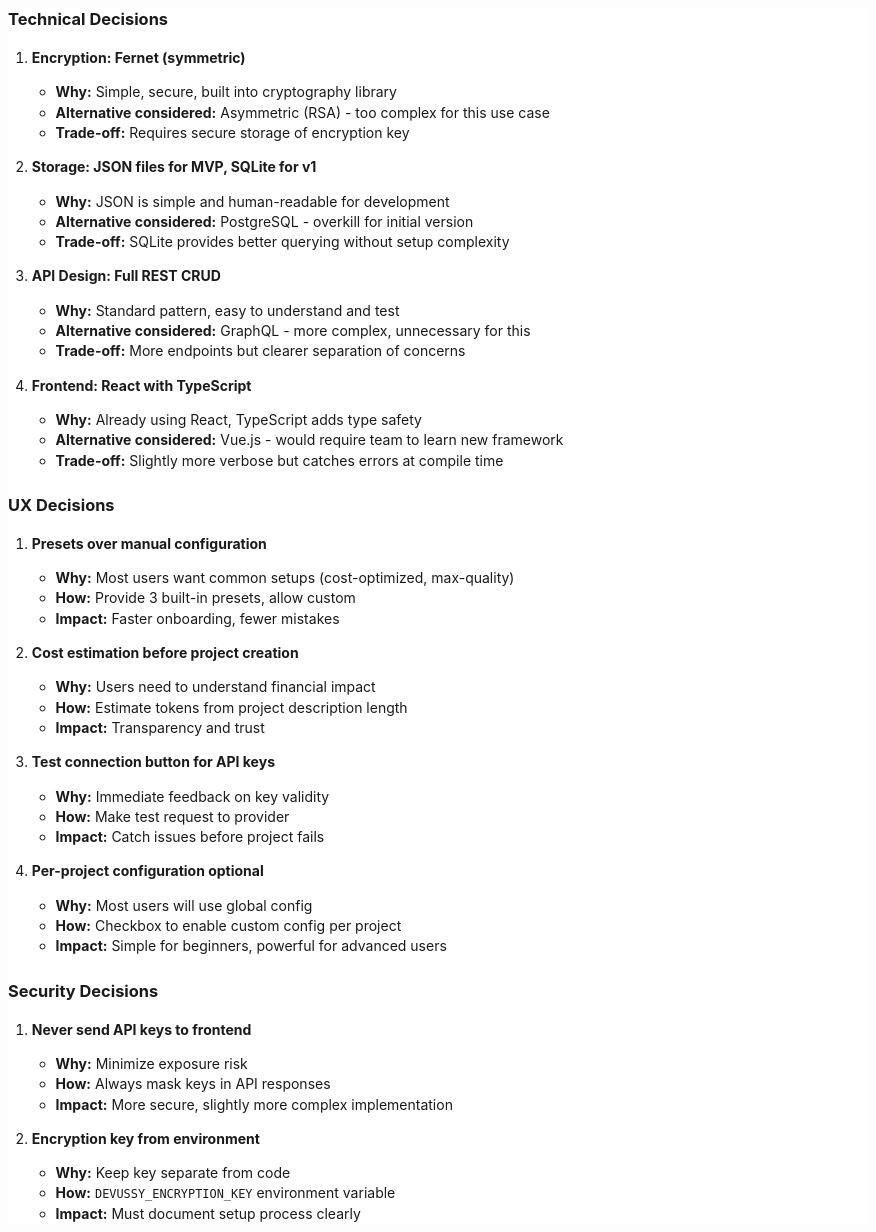 ### Technical Decisions

1. **Encryption: Fernet (symmetric)**
   - **Why:** Simple, secure, built into cryptography library
   - **Alternative considered:** Asymmetric (RSA) - too complex for this use case
   - **Trade-off:** Requires secure storage of encryption key

2. **Storage: JSON files for MVP, SQLite for v1**
   - **Why:** JSON is simple and human-readable for development
   - **Alternative considered:** PostgreSQL - overkill for initial version
   - **Trade-off:** SQLite provides better querying without setup complexity

3. **API Design: Full REST CRUD**
   - **Why:** Standard pattern, easy to understand and test
   - **Alternative considered:** GraphQL - more complex, unnecessary for this
   - **Trade-off:** More endpoints but clearer separation of concerns

4. **Frontend: React with TypeScript**
   - **Why:** Already using React, TypeScript adds type safety
   - **Alternative considered:** Vue.js - would require team to learn new framework
   - **Trade-off:** Slightly more verbose but catches errors at compile time

### UX Decisions

1. **Presets over manual configuration**
   - **Why:** Most users want common setups (cost-optimized, max-quality)
   - **How:** Provide 3 built-in presets, allow custom
   - **Impact:** Faster onboarding, fewer mistakes

2. **Cost estimation before project creation**
   - **Why:** Users need to understand financial impact
   - **How:** Estimate tokens from project description length
   - **Impact:** Transparency and trust

3. **Test connection button for API keys**
   - **Why:** Immediate feedback on key validity
   - **How:** Make test request to provider
   - **Impact:** Catch issues before project fails

4. **Per-project configuration optional**
   - **Why:** Most users will use global config
   - **How:** Checkbox to enable custom config per project
   - **Impact:** Simple for beginners, powerful for advanced users

### Security Decisions

1. **Never send API keys to frontend**
   - **Why:** Minimize exposure risk
   - **How:** Always mask keys in API responses
   - **Impact:** More secure, slightly more complex implementation

2. **Encryption key from environment**
   - **Why:** Keep key separate from code
   - **How:** `DEVUSSY_ENCRYPTION_KEY` environment variable
   - **Impact:** Must document setup process clearly
